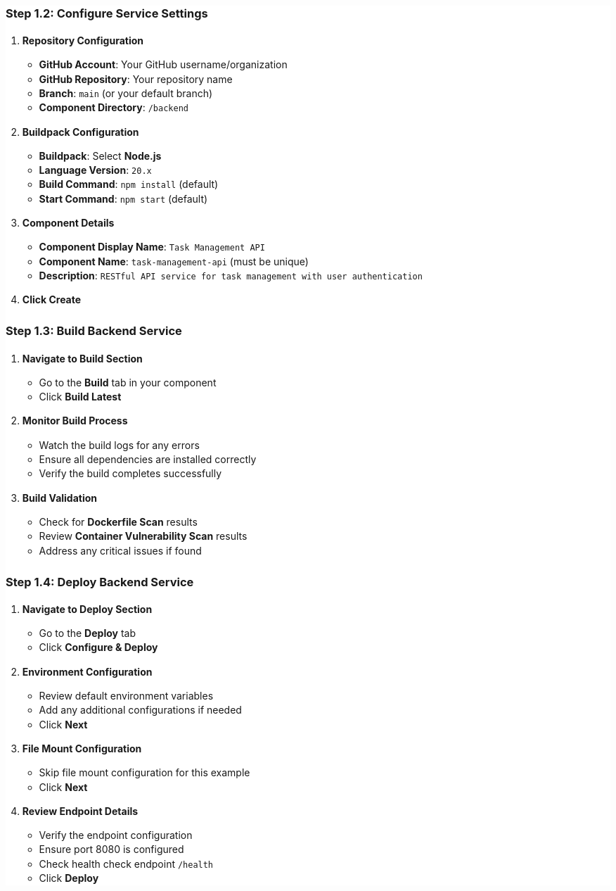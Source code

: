 ### Step 1.2: Configure Service Settings

1. **Repository Configuration**
   - **GitHub Account**: Your GitHub username/organization
   - **GitHub Repository**: Your repository name
   - **Branch**: `main` (or your default branch)
   - **Component Directory**: `/backend`

2. **Buildpack Configuration**
   - **Buildpack**: Select **Node.js**
   - **Language Version**: `20.x`
   - **Build Command**: `npm install` (default)
   - **Start Command**: `npm start` (default)

3. **Component Details**
   - **Component Display Name**: `Task Management API`
   - **Component Name**: `task-management-api` (must be unique)
   - **Description**: `RESTful API service for task management with user authentication`

4. **Click Create**

### Step 1.3: Build Backend Service

1. **Navigate to Build Section**
   - Go to the **Build** tab in your component
   - Click **Build Latest**

2. **Monitor Build Process**
   - Watch the build logs for any errors
   - Ensure all dependencies are installed correctly
   - Verify the build completes successfully

3. **Build Validation**
   - Check for **Dockerfile Scan** results
   - Review **Container Vulnerability Scan** results
   - Address any critical issues if found

### Step 1.4: Deploy Backend Service

1. **Navigate to Deploy Section**
   - Go to the **Deploy** tab
   - Click **Configure & Deploy**

2. **Environment Configuration**
   - Review default environment variables
   - Add any additional configurations if needed
   - Click **Next**

3. **File Mount Configuration**
   - Skip file mount configuration for this example
   - Click **Next**

4. **Review Endpoint Details**
   - Verify the endpoint configuration
   - Ensure port 8080 is configured
   - Check health check endpoint `/health`
   - Click **Deploy**
